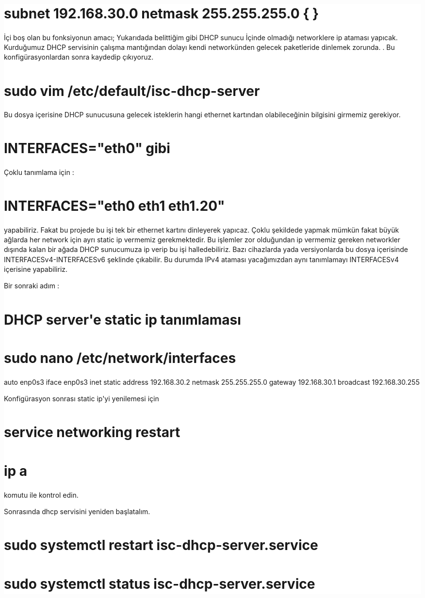 # subnet 192.168.30.0 netmask 255.255.255.0 { }
İçi boş olan bu fonksiyonun amacı; 
Yukarıdada belittiğim gibi DHCP sunucu İçinde olmadığı networklere ip ataması yapıcak.
Kurduğumuz DHCP servisinin çalışma mantığından dolayı kendi networkünden gelecek paketleride dinlemek zorunda.
. 
Bu konfigürasyonlardan sonra kaydedip çıkıyoruz.

# sudo vim /etc/default/isc-dhcp-server
Bu dosya içerisine DHCP sunucusuna gelecek isteklerin hangi ethernet kartından olabileceğinin bilgisini girmemiz gerekiyor.
# INTERFACES="eth0"  gibi
Çoklu tanımlama için :
# INTERFACES="eth0 eth1 eth1.20"
yapabiliriz. Fakat bu projede bu işi tek bir ethernet kartını dinleyerek yapıcaz. Çoklu şekildede yapmak mümkün fakat büyük ağlarda her network için ayrı static ip vermemiz gerekmektedir. 
Bu işlemler zor olduğundan ip vermemiz gereken networkler dışında kalan bir ağada DHCP sunucumuza ip verip bu işi halledebiliriz.
Bazı cihazlarda yada versiyonlarda bu dosya içerisinde INTERFACESv4-INTERFACESv6 şeklinde çıkabilir. Bu durumda IPv4 ataması yacağımızdan aynı tanımlamayı INTERFACESv4 içerisine yapabiliriz.


Bir sonraki adım : 
# DHCP server'e static ip tanımlaması
# sudo nano /etc/network/interfaces

auto enp0s3
iface enp0s3 inet static
 address 192.168.30.2
 netmask 255.255.255.0
 gateway 192.168.30.1
 broadcast 192.168.30.255


Konfigürasyon sonrası static ip'yi yenilemesi için 
# service networking restart 

# ip a 
komutu ile kontrol edin.

Sonrasında dhcp servisini yeniden başlatalım.
# sudo systemctl restart isc-dhcp-server.service
# sudo systemctl status isc-dhcp-server.service
